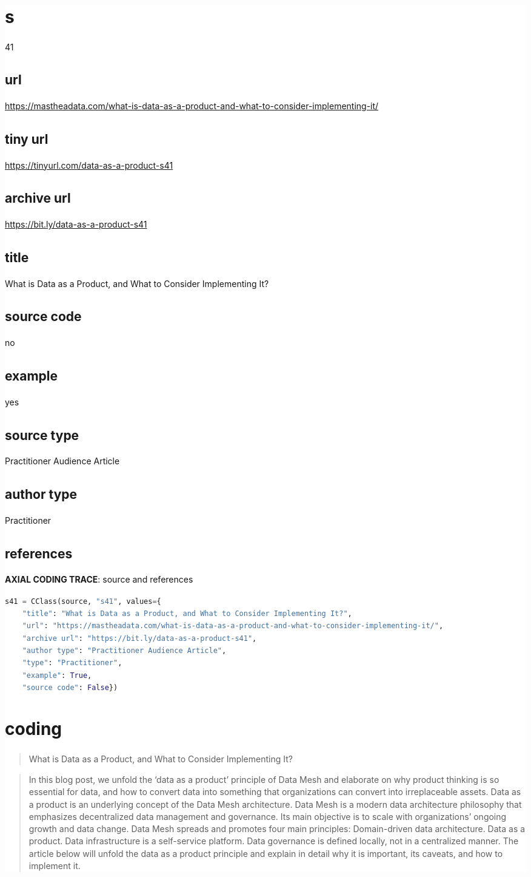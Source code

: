 # s 
41
## url
https://mastheadata.com/what-is-data-as-a-product-and-what-to-consider-implementing-it/
## tiny url
https://tinyurl.com/data-as-a-product-s41
## archive url
https://bit.ly/data-as-a-product-s41
## title
What is Data as a Product, and What to Consider Implementing It?
## source code
no
## example
yes
## source type 
Practitioner Audience Article
## author type
Practitioner
## references

**AXIAL CODING TRACE**: source and references
``` python
s41 = CClass(source, "s41", values={
    "title": "What is Data as a Product, and What to Consider Implementing It?",
    "url": "https://mastheadata.com/what-is-data-as-a-product-and-what-to-consider-implementing-it/",
    "archive url": "https://bit.ly/data-as-a-product-s41",
    "author type": "Practitioner Audience Article",
    "type": "Practitioner",
    "example": True,
    "source code": False})
```

# coding

> What is Data as a Product, and What to Consider Implementing It?

> In this blog post, we unfold the ‘data as a product’ principle of Data Mesh and elaborate on why product thinking is so essential for data, and how to convert data into something that organizations can convert into irreplaceable assets. 
Data as a product is an underlying concept of the Data Mesh architecture. 
Data Mesh is a modern data architecture philosophy that emphasizes decentralized data management and governance. Its main objective is to scale with organizations’ ongoing growth and data change. Data Mesh spreads and promotes four main principles:
Domain-driven data architecture.
Data as a product.
Data infrastructure is a self-service platform.
Data governance is defined locally, not in a centralized manner.
The article below will unfold the data as a product principle and explain in detail why it is important, its caveats, and how to implement it. 